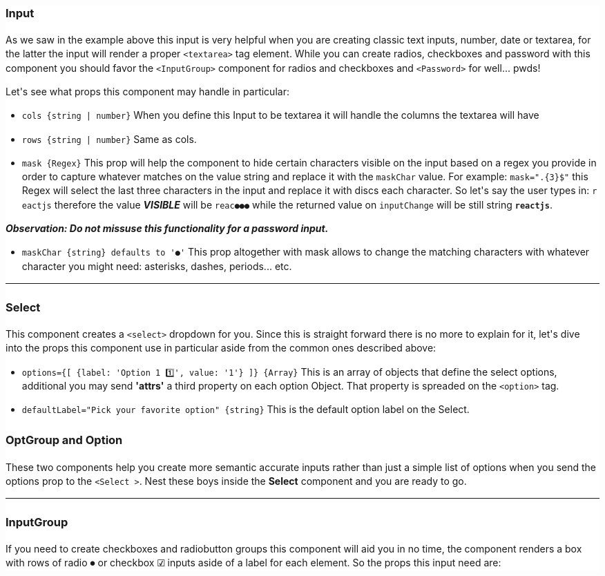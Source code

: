 
### Input

As we saw in the example above this input is very helpful when you are creating classic text inputs, number, date or textarea, for the latter the input will render a proper `<textarea>` tag element. While you can create radios, checkboxes and password with this component you should favor the `<InputGroup>` component for radios and checkboxes and `<Password>` for well... pwds!

Let's see what props this component may handle in particular:

- `cols {string | number}` When you define this Input to be textarea it will handle the columns the textarea will have

- `rows {string | number}` Same as cols.

- `mask {Regex}` This prop will help the component to hide certain characters visible on the input based on a regex you provide in order to capture whatever matches on the value string and replace it with the `maskChar` value.
  For example: `mask=".{3}$"` this Regex will select the last three characters in the input and replace it with discs each character. So let's say the user types in: `reactjs` therefore the value **_VISIBLE_** will be `reac●●●` while the returned value on `inputChange` will be still string **`reactjs`**.

**_Observation: Do not missuse this functionality for a password input._**

- `maskChar {string} defaults to '●'` This prop altogether with mask allows to change the matching characters with whatever character you might need: asterisks, dashes, periods... etc.

---

### Select

This component creates a `<select>` dropdown for you. Since this is straight forward there is no more to explain for it, let's dive into the props this component use in particular aside from the common ones described above:

- `options={[ {label: 'Option 1 1️⃣', value: '1'} ]} {Array}` This is an array of objects that define the select options, additional you may send **'attrs'** a third property on each option Object. That property is spreaded on the `<option>` tag.

- `defaultLabel="Pick your favorite option" {string}` This is the default option label on the Select.

### OptGroup and Option

These two components help you create more semantic accurate inputs rather than just a simple list of options when you send the options prop to the `<Select >`. Nest these boys inside the **Select** component and you are ready to go.

---

### InputGroup

If you need to create checkboxes and radiobutton groups this component will aid you in no time, the component renders a box with rows of radio ⏺ or checkbox ☑ inputs aside of a label for each element. So the props this input need are:
